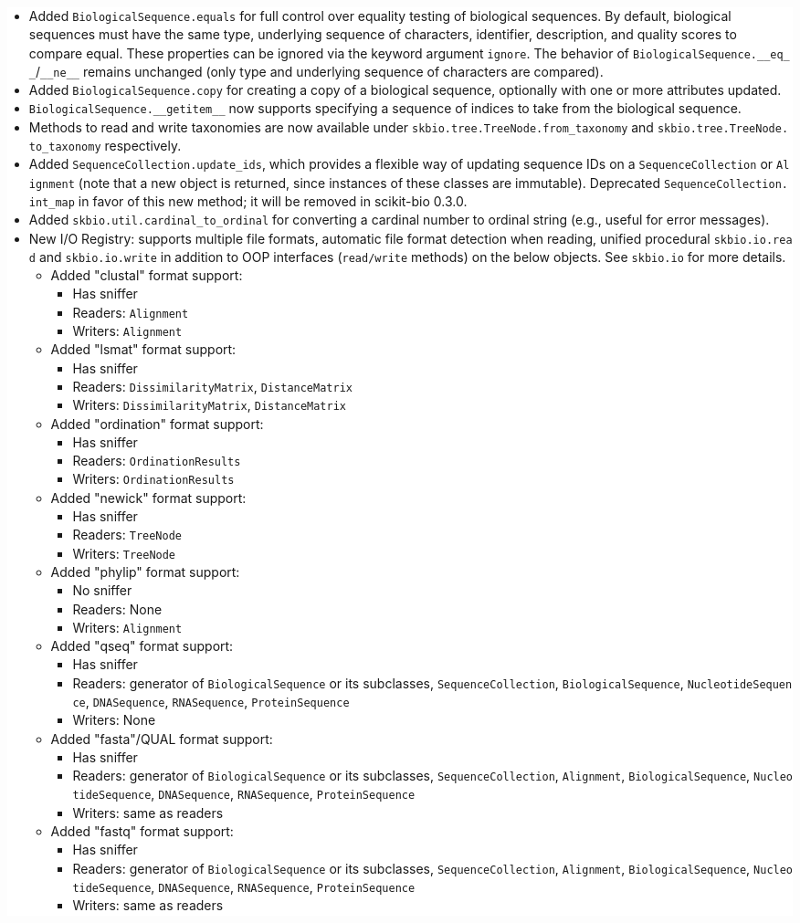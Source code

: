 * Added ``BiologicalSequence.equals`` for full control over equality testing of biological sequences. By default, biological sequences must have the same type, underlying sequence of characters, identifier, description, and quality scores to compare equal. These properties can be ignored via the keyword argument ``ignore``. The behavior of ``BiologicalSequence.__eq__``/``__ne__`` remains unchanged (only type and underlying sequence of characters are compared).
* Added ``BiologicalSequence.copy`` for creating a copy of a biological sequence, optionally with one or more attributes updated.
* ``BiologicalSequence.__getitem__`` now supports specifying a sequence of indices to take from the biological sequence.
* Methods to read and write taxonomies are now available under ``skbio.tree.TreeNode.from_taxonomy`` and ``skbio.tree.TreeNode.to_taxonomy`` respectively.
* Added ``SequenceCollection.update_ids``, which provides a flexible way of updating sequence IDs on a ``SequenceCollection`` or ``Alignment`` (note that a new object is returned, since instances of these classes are immutable). Deprecated ``SequenceCollection.int_map`` in favor of this new method; it will be removed in scikit-bio 0.3.0.
* Added ``skbio.util.cardinal_to_ordinal`` for converting a cardinal number to ordinal string (e.g., useful for error messages).
* New I/O Registry: supports multiple file formats, automatic file format detection when reading, unified procedural ``skbio.io.read`` and ``skbio.io.write`` in addition to OOP interfaces (``read/write`` methods) on the below objects. See ``skbio.io`` for more details.
    - Added "clustal" format support:
        * Has sniffer
        * Readers: ``Alignment``
        * Writers: ``Alignment``
    - Added "lsmat" format support:
        * Has sniffer
        * Readers: ``DissimilarityMatrix``, ``DistanceMatrix``
        * Writers: ``DissimilarityMatrix``, ``DistanceMatrix``
    - Added "ordination" format support:
        * Has sniffer
        * Readers: ``OrdinationResults``
        * Writers: ``OrdinationResults``
    - Added "newick" format support:
        * Has sniffer
        * Readers: ``TreeNode``
        * Writers: ``TreeNode``
    - Added "phylip" format support:
        * No sniffer
        * Readers: None
        * Writers: ``Alignment``
    - Added "qseq" format support:
        * Has sniffer
        * Readers: generator of ``BiologicalSequence`` or its subclasses, ``SequenceCollection``, ``BiologicalSequence``, ``NucleotideSequence``, ``DNASequence``, ``RNASequence``, ``ProteinSequence``
        * Writers: None
    - Added "fasta"/QUAL format support:
        * Has sniffer
        * Readers: generator of ``BiologicalSequence`` or its subclasses, ``SequenceCollection``, ``Alignment``, ``BiologicalSequence``, ``NucleotideSequence``, ``DNASequence``, ``RNASequence``, ``ProteinSequence``
        * Writers: same as readers
    - Added "fastq" format support:
        * Has sniffer
        * Readers: generator of ``BiologicalSequence`` or its subclasses, ``SequenceCollection``, ``Alignment``, ``BiologicalSequence``, ``NucleotideSequence``, ``DNASequence``, ``RNASequence``, ``ProteinSequence``
        * Writers: same as readers

